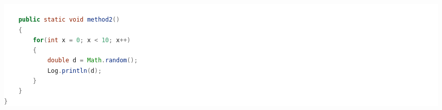 ```java

	public static void method2()
	{
		for(int x = 0; x < 10; x++)
		{
			double d = Math.random();
			Log.println(d);
		}
	}
}
```